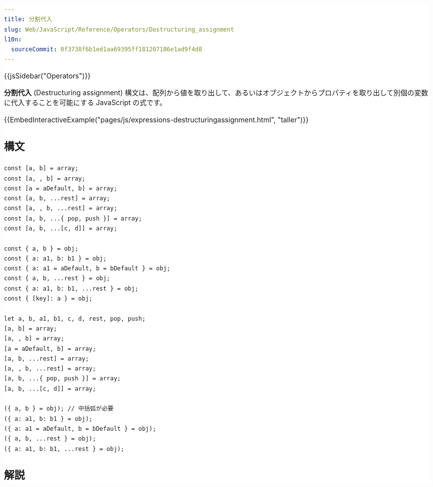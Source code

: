 ```yaml
---
title: 分割代入
slug: Web/JavaScript/Reference/Operators/Destructuring_assignment
l10n:
  sourceCommit: 0f3738f6b1ed1aa69395ff181207186e1ad9f4d8
---
```


{{jsSidebar("Operators")}}

**分割代入** (Destructuring assignment) 構文は、配列から値を取り出して、あるいはオブジェクトからプロパティを取り出して別個の変数に代入することを可能にする JavaScript の式です。

{{EmbedInteractiveExample("pages/js/expressions-destructuringassignment.html", "taller")}}

## 構文

```js-nolint
const [a, b] = array;
const [a, , b] = array;
const [a = aDefault, b] = array;
const [a, b, ...rest] = array;
const [a, , b, ...rest] = array;
const [a, b, ...{ pop, push }] = array;
const [a, b, ...[c, d]] = array;

const { a, b } = obj;
const { a: a1, b: b1 } = obj;
const { a: a1 = aDefault, b = bDefault } = obj;
const { a, b, ...rest } = obj;
const { a: a1, b: b1, ...rest } = obj;
const { [key]: a } = obj;

let a, b, a1, b1, c, d, rest, pop, push;
[a, b] = array;
[a, , b] = array;
[a = aDefault, b] = array;
[a, b, ...rest] = array;
[a, , b, ...rest] = array;
[a, b, ...{ pop, push }] = array;
[a, b, ...[c, d]] = array;

({ a, b } = obj); // 中括弧が必要
({ a: a1, b: b1 } = obj);
({ a: a1 = aDefault, b = bDefault } = obj);
({ a, b, ...rest } = obj);
({ a: a1, b: b1, ...rest } = obj);
```

## 解説
